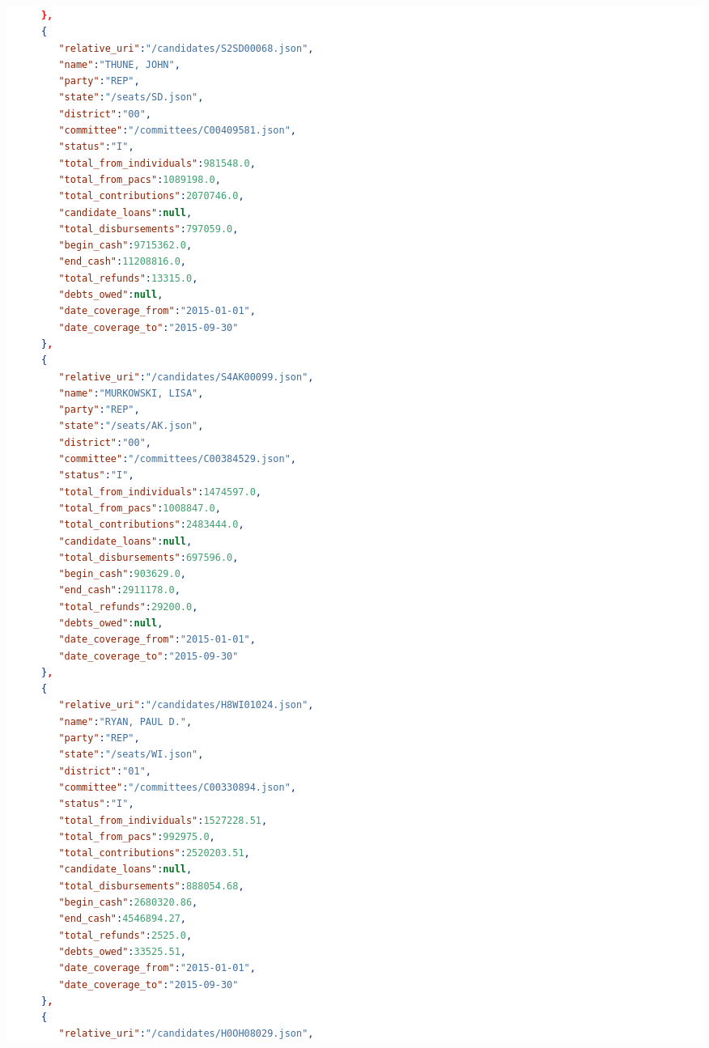 ```json
      },
      {
         "relative_uri":"/candidates/S2SD00068.json",
         "name":"THUNE, JOHN",
         "party":"REP",
         "state":"/seats/SD.json",
         "district":"00",
         "committee":"/committees/C00409581.json",
         "status":"I",
         "total_from_individuals":981548.0,
         "total_from_pacs":1089198.0,
         "total_contributions":2070746.0,
         "candidate_loans":null,
         "total_disbursements":797059.0,
         "begin_cash":9715362.0,
         "end_cash":11208816.0,
         "total_refunds":13315.0,
         "debts_owed":null,
         "date_coverage_from":"2015-01-01",
         "date_coverage_to":"2015-09-30"
      },
      {
         "relative_uri":"/candidates/S4AK00099.json",
         "name":"MURKOWSKI, LISA",
         "party":"REP",
         "state":"/seats/AK.json",
         "district":"00",
         "committee":"/committees/C00384529.json",
         "status":"I",
         "total_from_individuals":1474597.0,
         "total_from_pacs":1008847.0,
         "total_contributions":2483444.0,
         "candidate_loans":null,
         "total_disbursements":697596.0,
         "begin_cash":903629.0,
         "end_cash":2911178.0,
         "total_refunds":29200.0,
         "debts_owed":null,
         "date_coverage_from":"2015-01-01",
         "date_coverage_to":"2015-09-30"
      },
      {
         "relative_uri":"/candidates/H8WI01024.json",
         "name":"RYAN, PAUL D.",
         "party":"REP",
         "state":"/seats/WI.json",
         "district":"01",
         "committee":"/committees/C00330894.json",
         "status":"I",
         "total_from_individuals":1527228.51,
         "total_from_pacs":992975.0,
         "total_contributions":2520203.51,
         "candidate_loans":null,
         "total_disbursements":888054.68,
         "begin_cash":2680320.86,
         "end_cash":4546894.27,
         "total_refunds":2525.0,
         "debts_owed":33525.51,
         "date_coverage_from":"2015-01-01",
         "date_coverage_to":"2015-09-30"
      },
      {
         "relative_uri":"/candidates/H0OH08029.json",
```